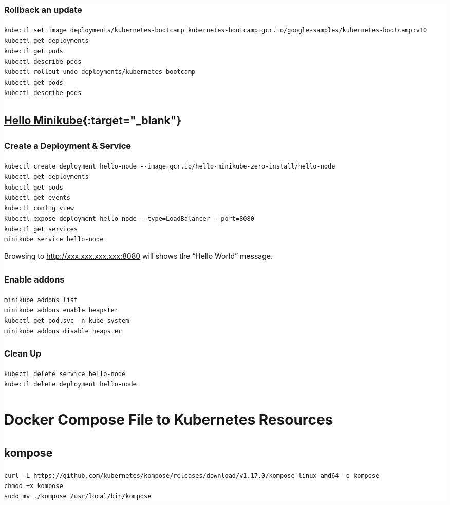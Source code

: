 ### Rollback an update
```shell
kubectl set image deployments/kubernetes-bootcamp kubernetes-bootcamp=gcr.io/google-samples/kubernetes-bootcamp:v10
kubectl get deployments
kubectl get pods
kubectl describe pods
kubectl rollout undo deployments/kubernetes-bootcamp
kubectl get pods
kubectl describe pods
```

## [Hello Minikube](https://kubernetes.io/docs/tutorials/hello-minikube/){:target="_blank"}
### Create a Deployment & Service
```shell
kubectl create deployment hello-node --image=gcr.io/hello-minikube-zero-install/hello-node
kubectl get deployments
kubectl get pods
kubectl get events
kubectl config view
kubectl expose deployment hello-node --type=LoadBalancer --port=8080
kubectl get services
minikube service hello-node
```
Browsing to http://xxx.xxx.xxx.xxx:8080 will shows the “Hello World” message.
### Enable addons
```shell
minikube addons list
minikube addons enable heapster
kubectl get pod,svc -n kube-system
minikube addons disable heapster
```
### Clean Up
```shell
kubectl delete service hello-node
kubectl delete deployment hello-node
```

# Docker Compose File to Kubernetes Resources
## kompose
```shell
curl -L https://github.com/kubernetes/kompose/releases/download/v1.17.0/kompose-linux-amd64 -o kompose
chmod +x kompose
sudo mv ./kompose /usr/local/bin/kompose
```
